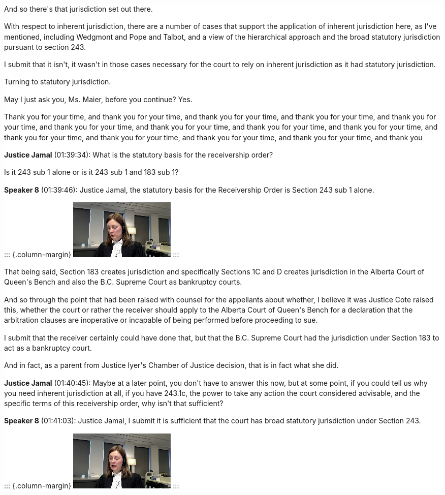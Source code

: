 And so there's that jurisdiction set out there.

With respect to inherent jurisdiction, there are a number of cases that support the application of inherent jurisdiction here, as I've mentioned, including Wedgmont and Pope and Talbot, and a view of the hierarchical approach and the broad statutory jurisdiction pursuant to section 243.

I submit that it isn't, it wasn't in those cases necessary for the court to rely on inherent jurisdiction as it had statutory jurisdiction.

Turning to statutory jurisdiction.

May I just ask you, Ms. Maier, before you continue? Yes.

Thank you for your time, and thank you for your time, and thank you for your time, and thank you for your time, and thank you for your time, and thank you for your time, and thank you for your time, and thank you for your time, and thank you for your time, and thank you for your time, and thank you for your time, and thank you for your time, and thank you for your time, and thank you

**Justice Jamal** (01:39:34): What is the statutory basis for the receivership order?

Is it 243 sub 1 alone or is it 243 sub 1 and 183 sub 1?

**Speaker 8** (01:39:46): Justice Jamal, the statutory basis for the Receivership Order is Section 243 sub 1 alone.

::: {.column-margin}
![](6015.png)
:::

That being said, Section 183 creates jurisdiction and specifically Sections 1C and D creates jurisdiction in the Alberta Court of Queen's Bench and also the B.C. Supreme Court as bankruptcy courts.

And so through the point that had been raised with counsel for the appellants about whether, I believe it was Justice Cote raised this, whether the court or rather the receiver should apply to the Alberta Court of Queen's Bench for a declaration that the arbitration clauses are inoperative or incapable of being performed before proceeding to sue.

I submit that the receiver certainly could have done that, but that the B.C. Supreme Court had the jurisdiction under Section 183 to act as a bankruptcy court.

And in fact, as a parent from Justice Iyer's Chamber of Justice decision, that is in fact what she did.

**Justice Jamal** (01:40:45): Maybe at a later point, you don't have to answer this now, but at some point, if you could tell us why you need inherent jurisdiction at all, if you have 243.1c, the power to take any action the court considered advisable, and the specific terms of this receivership order, why isn't that sufficient?

**Speaker 8** (01:41:03): Justice Jamal, I submit it is sufficient that the court has broad statutory jurisdiction under Section 243.

::: {.column-margin}
![](6111.png)
:::
